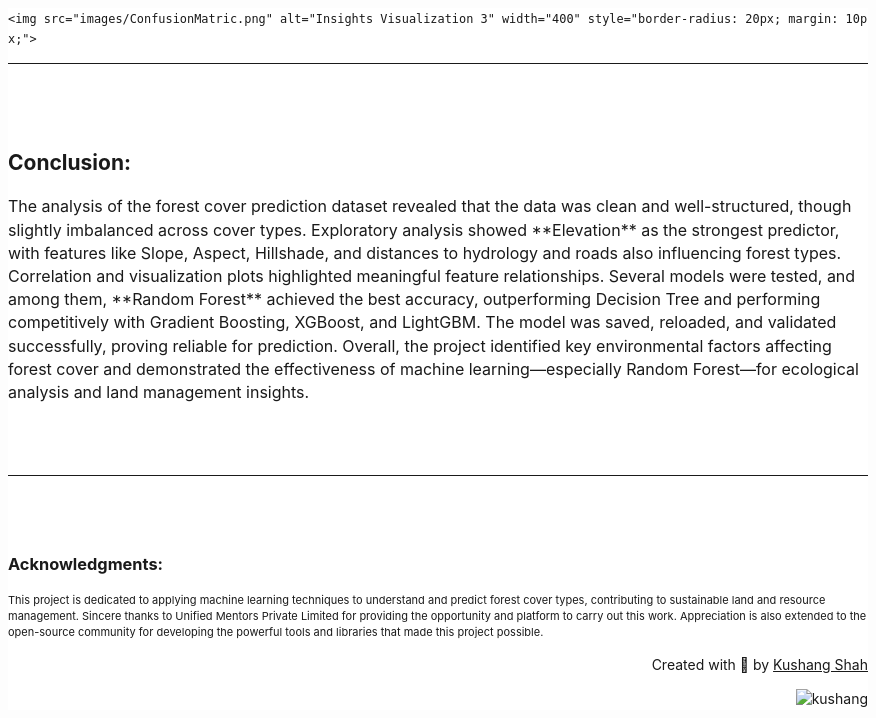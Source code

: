     <img src="images/ConfusionMatric.png" alt="Insights Visualization 3" width="400" style="border-radius: 20px; margin: 10px;">
    
</p>

---
<br><br>
## Conclusion:
<p style="font-size:16px;">
The analysis of the forest cover prediction dataset revealed that the data was clean and well-structured, though slightly imbalanced across cover types. Exploratory analysis showed **Elevation** as the strongest predictor, with features like Slope, Aspect, Hillshade, and distances to hydrology and roads also influencing forest types. Correlation and visualization plots highlighted meaningful feature relationships. Several models were tested, and among them, **Random Forest** achieved the best accuracy, outperforming Decision Tree and performing competitively with Gradient Boosting, XGBoost, and LightGBM. The model was saved, reloaded, and validated successfully, proving reliable for prediction. Overall, the project identified key environmental factors affecting forest cover and demonstrated the effectiveness of machine learning—especially Random Forest—for ecological analysis and land management insights.
</p>
<br><br>

---
<br><br>
### Acknowledgments:
<p style="font-size: 11px;">
This project is dedicated to applying machine learning techniques to understand and predict forest cover types, contributing to sustainable land and resource management. Sincere thanks to Unified Mentors Private Limited for providing the opportunity and platform to carry out this work. Appreciation is also extended to the open-source community for developing the powerful tools and libraries that made this project possible.
</p>
<p align="right" > Created with 🧠 by <a href="https://github.com/KushangShah">Kushang Shah</a></p>
<p align="right"> <img src="https://komarev.com/ghpvc/?username=kushang&label=Profile%20views&color=0e75b6&style=flat" alt="kushang" /> </p>